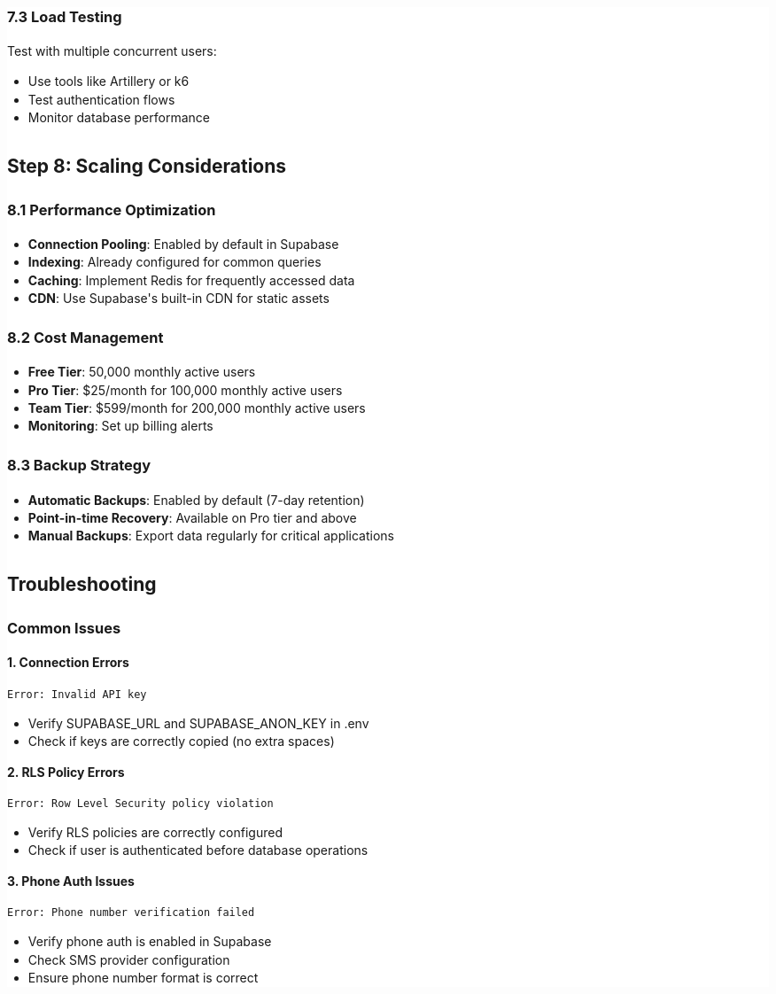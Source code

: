 ### 7.3 Load Testing
Test with multiple concurrent users:
- Use tools like Artillery or k6
- Test authentication flows
- Monitor database performance

## Step 8: Scaling Considerations

### 8.1 Performance Optimization
- **Connection Pooling**: Enabled by default in Supabase
- **Indexing**: Already configured for common queries
- **Caching**: Implement Redis for frequently accessed data
- **CDN**: Use Supabase's built-in CDN for static assets

### 8.2 Cost Management
- **Free Tier**: 50,000 monthly active users
- **Pro Tier**: $25/month for 100,000 monthly active users
- **Team Tier**: $599/month for 200,000 monthly active users
- **Monitoring**: Set up billing alerts

### 8.3 Backup Strategy
- **Automatic Backups**: Enabled by default (7-day retention)
- **Point-in-time Recovery**: Available on Pro tier and above
- **Manual Backups**: Export data regularly for critical applications

## Troubleshooting

### Common Issues

**1. Connection Errors**
```
Error: Invalid API key
```
- Verify SUPABASE_URL and SUPABASE_ANON_KEY in .env
- Check if keys are correctly copied (no extra spaces)

**2. RLS Policy Errors**
```
Error: Row Level Security policy violation
```
- Verify RLS policies are correctly configured
- Check if user is authenticated before database operations

**3. Phone Auth Issues**
```
Error: Phone number verification failed
```
- Verify phone auth is enabled in Supabase
- Check SMS provider configuration
- Ensure phone number format is correct

